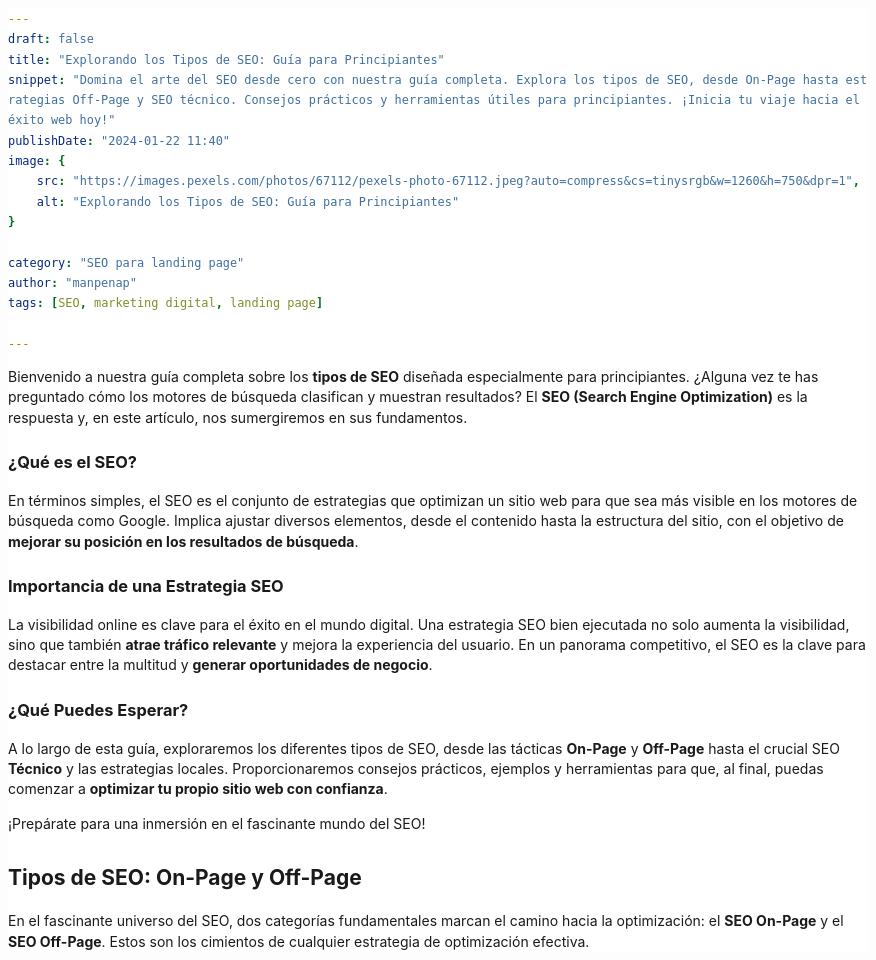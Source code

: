```yaml
---
draft: false
title: "Explorando los Tipos de SEO: Guía para Principiantes"
snippet: "Domina el arte del SEO desde cero con nuestra guía completa. Explora los tipos de SEO, desde On-Page hasta estrategias Off-Page y SEO técnico. Consejos prácticos y herramientas útiles para principiantes. ¡Inicia tu viaje hacia el éxito web hoy!"
publishDate: "2024-01-22 11:40"
image: {
    src: "https://images.pexels.com/photos/67112/pexels-photo-67112.jpeg?auto=compress&cs=tinysrgb&w=1260&h=750&dpr=1",
    alt: "Explorando los Tipos de SEO: Guía para Principiantes"
}

category: "SEO para landing page"
author: "manpenap"
tags: [SEO, marketing digital, landing page]

---
```


Bienvenido a nuestra guía completa sobre los **tipos de SEO** diseñada especialmente para principiantes. ¿Alguna vez te has preguntado cómo los motores de búsqueda clasifican y muestran resultados? El **SEO (Search Engine Optimization)** es la respuesta y, en este artículo, nos sumergiremos en sus fundamentos.

### ¿Qué es el SEO?

En términos simples, el SEO es el conjunto de estrategias que optimizan un sitio web para que sea más visible en los motores de búsqueda como Google. Implica ajustar diversos elementos, desde el contenido hasta la estructura del sitio, con el objetivo de **mejorar su posición en los resultados de búsqueda**.

### Importancia de una Estrategia SEO

La visibilidad online es clave para el éxito en el mundo digital. Una estrategia SEO bien ejecutada no solo aumenta la visibilidad, sino que también **atrae tráfico relevante** y mejora la experiencia del usuario. En un panorama competitivo, el SEO es la clave para destacar entre la multitud y **generar oportunidades de negocio**.

### ¿Qué Puedes Esperar?

A lo largo de esta guía, exploraremos los diferentes tipos de SEO, desde las tácticas **On-Page** y **Off-Page** hasta el crucial SEO **Técnico** y las estrategias locales. Proporcionaremos consejos prácticos, ejemplos y herramientas para que, al final, puedas comenzar a **optimizar tu propio sitio web con confianza**.

¡Prepárate para una inmersión en el fascinante mundo del SEO!


## Tipos de SEO: On-Page y Off-Page

En el fascinante universo del SEO, dos categorías fundamentales marcan el camino hacia la optimización: el **SEO On-Page** y el **SEO Off-Page**. Estos son los cimientos de cualquier estrategia de optimización efectiva.
